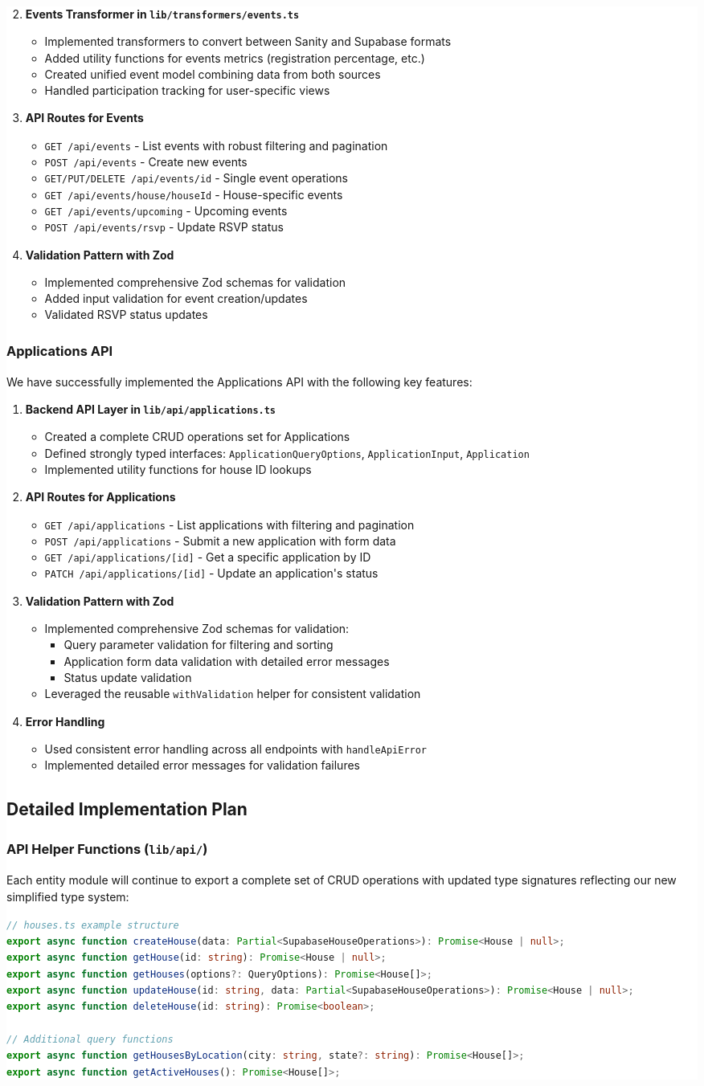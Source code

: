2. **Events Transformer in `lib/transformers/events.ts`**
   - Implemented transformers to convert between Sanity and Supabase formats
   - Added utility functions for events metrics (registration percentage, etc.)
   - Created unified event model combining data from both sources
   - Handled participation tracking for user-specific views

3. **API Routes for Events**
   - `GET /api/events` - List events with robust filtering and pagination
   - `POST /api/events` - Create new events
   - `GET/PUT/DELETE /api/events/id` - Single event operations
   - `GET /api/events/house/houseId` - House-specific events
   - `GET /api/events/upcoming` - Upcoming events
   - `POST /api/events/rsvp` - Update RSVP status

4. **Validation Pattern with Zod**
   - Implemented comprehensive Zod schemas for validation
   - Added input validation for event creation/updates
   - Validated RSVP status updates

### Applications API

We have successfully implemented the Applications API with the following key features:

1. **Backend API Layer in `lib/api/applications.ts`**
   - Created a complete CRUD operations set for Applications
   - Defined strongly typed interfaces: `ApplicationQueryOptions`, `ApplicationInput`, `Application`
   - Implemented utility functions for house ID lookups

2. **API Routes for Applications**
   - `GET /api/applications` - List applications with filtering and pagination
   - `POST /api/applications` - Submit a new application with form data
   - `GET /api/applications/[id]` - Get a specific application by ID
   - `PATCH /api/applications/[id]` - Update an application's status

3. **Validation Pattern with Zod**
   - Implemented comprehensive Zod schemas for validation:
     - Query parameter validation for filtering and sorting
     - Application form data validation with detailed error messages
     - Status update validation
   - Leveraged the reusable `withValidation` helper for consistent validation

4. **Error Handling**
   - Used consistent error handling across all endpoints with `handleApiError`
   - Implemented detailed error messages for validation failures

## Detailed Implementation Plan

### API Helper Functions (`lib/api/`)

Each entity module will continue to export a complete set of CRUD operations with updated type signatures reflecting our new simplified type system:

```typescript
// houses.ts example structure
export async function createHouse(data: Partial<SupabaseHouseOperations>): Promise<House | null>;
export async function getHouse(id: string): Promise<House | null>;
export async function getHouses(options?: QueryOptions): Promise<House[]>;
export async function updateHouse(id: string, data: Partial<SupabaseHouseOperations>): Promise<House | null>;
export async function deleteHouse(id: string): Promise<boolean>;

// Additional query functions
export async function getHousesByLocation(city: string, state?: string): Promise<House[]>;
export async function getActiveHouses(): Promise<House[]>;
```

